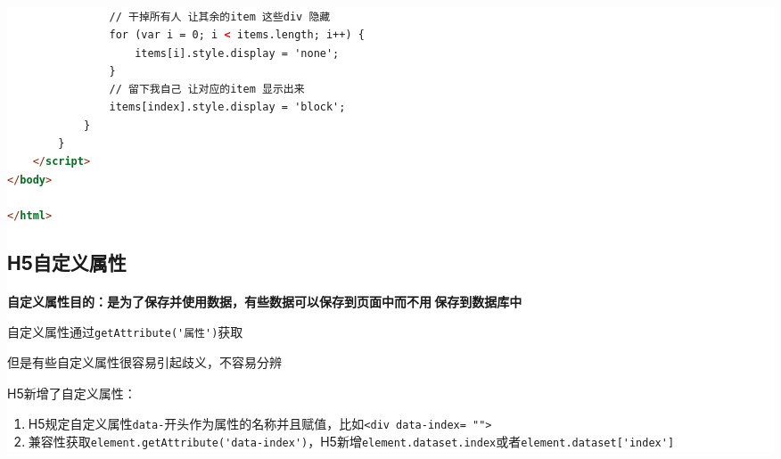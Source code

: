 ```html
                // 干掉所有人 让其余的item 这些div 隐藏
                for (var i = 0; i < items.length; i++) {
                    items[i].style.display = 'none';
                }
                // 留下我自己 让对应的item 显示出来
                items[index].style.display = 'block';
            }
        }
    </script>
</body>

</html>
```

## H5自定义属性

**自定义属性目的：是为了保存并使用数据，有些数据可以保存到页面中而不用 保存到数据库中**

自定义属性通过`getAttribute('属性')`获取

但是有些自定义属性很容易引起歧义，不容易分辨

H5新增了自定义属性：

1. H5规定自定义属性`data-`开头作为属性的名称并且赋值，比如`<div data-index= "">`
2. 兼容性获取`element.getAttribute('data-index')`，H5新增`element.dataset.index`或者`element.dataset['index']`

